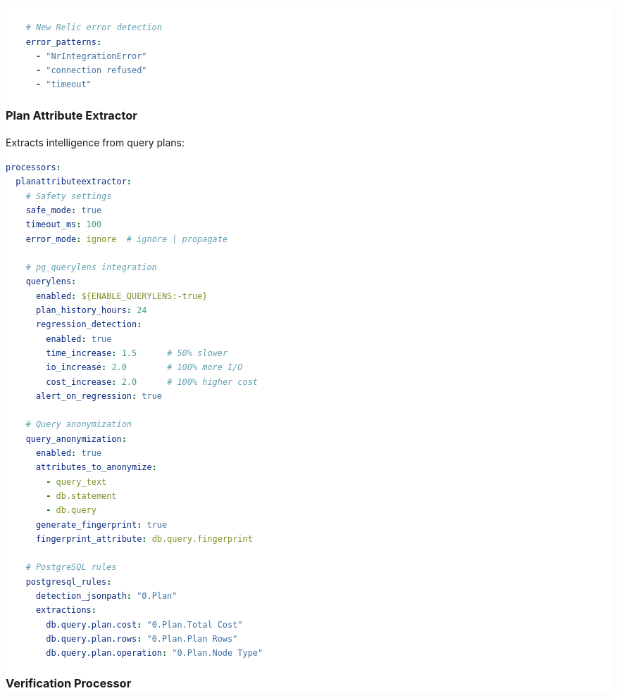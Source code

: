 ```yaml
    
    # New Relic error detection
    error_patterns:
      - "NrIntegrationError"
      - "connection refused"
      - "timeout"
```

### Plan Attribute Extractor

Extracts intelligence from query plans:

```yaml
processors:
  planattributeextractor:
    # Safety settings
    safe_mode: true
    timeout_ms: 100
    error_mode: ignore  # ignore | propagate
    
    # pg_querylens integration
    querylens:
      enabled: ${ENABLE_QUERYLENS:-true}
      plan_history_hours: 24
      regression_detection:
        enabled: true
        time_increase: 1.5      # 50% slower
        io_increase: 2.0        # 100% more I/O
        cost_increase: 2.0      # 100% higher cost
      alert_on_regression: true
    
    # Query anonymization
    query_anonymization:
      enabled: true
      attributes_to_anonymize:
        - query_text
        - db.statement
        - db.query
      generate_fingerprint: true
      fingerprint_attribute: db.query.fingerprint
    
    # PostgreSQL rules
    postgresql_rules:
      detection_jsonpath: "0.Plan"
      extractions:
        db.query.plan.cost: "0.Plan.Total Cost"
        db.query.plan.rows: "0.Plan.Plan Rows"
        db.query.plan.operation: "0.Plan.Node Type"
```

### Verification Processor
